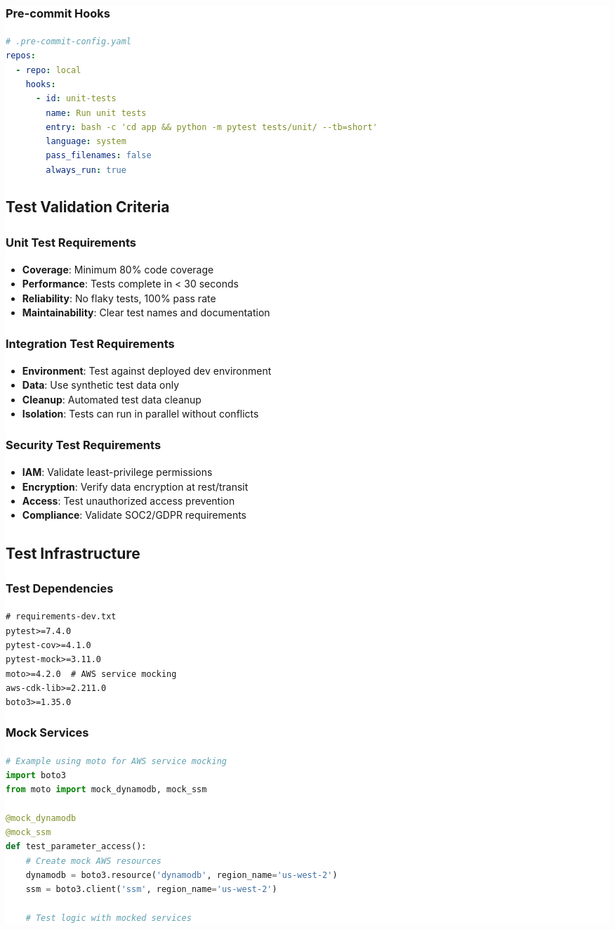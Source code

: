### Pre-commit Hooks
```yaml
# .pre-commit-config.yaml
repos:
  - repo: local
    hooks:
      - id: unit-tests
        name: Run unit tests
        entry: bash -c 'cd app && python -m pytest tests/unit/ --tb=short'
        language: system
        pass_filenames: false
        always_run: true
```

## Test Validation Criteria

### Unit Test Requirements
- **Coverage**: Minimum 80% code coverage
- **Performance**: Tests complete in < 30 seconds
- **Reliability**: No flaky tests, 100% pass rate
- **Maintainability**: Clear test names and documentation

### Integration Test Requirements
- **Environment**: Test against deployed dev environment
- **Data**: Use synthetic test data only
- **Cleanup**: Automated test data cleanup
- **Isolation**: Tests can run in parallel without conflicts

### Security Test Requirements
- **IAM**: Validate least-privilege permissions
- **Encryption**: Verify data encryption at rest/transit
- **Access**: Test unauthorized access prevention
- **Compliance**: Validate SOC2/GDPR requirements

## Test Infrastructure

### Test Dependencies
```txt
# requirements-dev.txt
pytest>=7.4.0
pytest-cov>=4.1.0
pytest-mock>=3.11.0
moto>=4.2.0  # AWS service mocking
aws-cdk-lib>=2.211.0
boto3>=1.35.0
```

### Mock Services
```python
# Example using moto for AWS service mocking
import boto3
from moto import mock_dynamodb, mock_ssm

@mock_dynamodb
@mock_ssm
def test_parameter_access():
    # Create mock AWS resources
    dynamodb = boto3.resource('dynamodb', region_name='us-west-2')
    ssm = boto3.client('ssm', region_name='us-west-2')
    
    # Test logic with mocked services
```